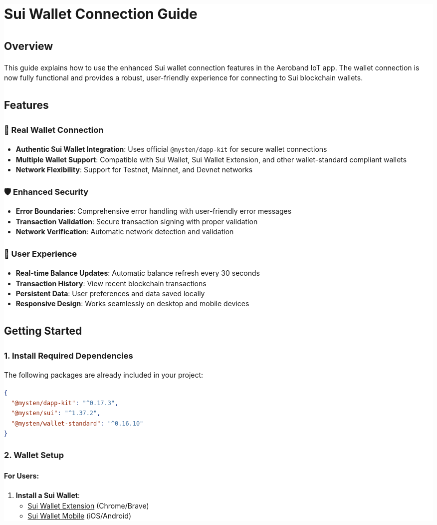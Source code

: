 # Sui Wallet Connection Guide

## Overview

This guide explains how to use the enhanced Sui wallet connection features in the Aeroband IoT app. The wallet connection is now fully functional and provides a robust, user-friendly experience for connecting to Sui blockchain wallets.

## Features

### 🔗 Real Wallet Connection
- **Authentic Sui Wallet Integration**: Uses official `@mysten/dapp-kit` for secure wallet connections
- **Multiple Wallet Support**: Compatible with Sui Wallet, Sui Wallet Extension, and other wallet-standard compliant wallets
- **Network Flexibility**: Support for Testnet, Mainnet, and Devnet networks

### 🛡️ Enhanced Security
- **Error Boundaries**: Comprehensive error handling with user-friendly error messages
- **Transaction Validation**: Secure transaction signing with proper validation
- **Network Verification**: Automatic network detection and validation

### 📱 User Experience
- **Real-time Balance Updates**: Automatic balance refresh every 30 seconds
- **Transaction History**: View recent blockchain transactions
- **Persistent Data**: User preferences and data saved locally
- **Responsive Design**: Works seamlessly on desktop and mobile devices

## Getting Started

### 1. Install Required Dependencies

The following packages are already included in your project:

```json
{
  "@mysten/dapp-kit": "^0.17.3",
  "@mysten/sui": "^1.37.2",
  "@mysten/wallet-standard": "^0.16.10"
}
```

### 2. Wallet Setup

#### For Users:
1. **Install a Sui Wallet**: 
   - [Sui Wallet Extension](https://chrome.google.com/webstore/detail/sui-wallet/ppcgmplpbalhbgcgmldaaaafpelfmlej) (Chrome/Brave)
   - [Sui Wallet Mobile](https://suiwallet.com/) (iOS/Android)
